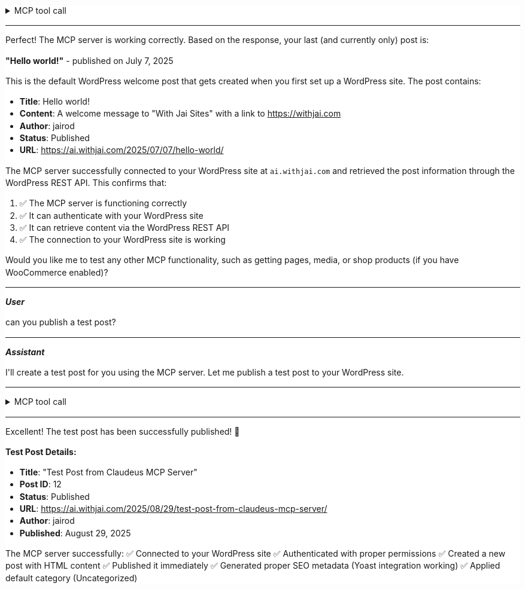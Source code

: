 <details><summary>MCP tool call</summary></details>

---

Perfect! The MCP server is working correctly. Based on the response, your last (and currently only) post is:

**"Hello world!"** - published on July 7, 2025

This is the default WordPress welcome post that gets created when you first set up a WordPress site. The post contains:

- **Title**: Hello world!
- **Content**: A welcome message to "With Jai Sites" with a link to https://withjai.com
- **Author**: jairod
- **Status**: Published
- **URL**: https://ai.withjai.com/2025/07/07/hello-world/

The MCP server successfully connected to your WordPress site at `ai.withjai.com` and retrieved the post information through the WordPress REST API. This confirms that:

1. ✅ The MCP server is functioning correctly
2. ✅ It can authenticate with your WordPress site
3. ✅ It can retrieve content via the WordPress REST API
4. ✅ The connection to your WordPress site is working

Would you like me to test any other MCP functionality, such as getting pages, media, or shop products (if you have WooCommerce enabled)?

---

_**User**_

can you publish a test post?

---

_**Assistant**_

I'll create a test post for you using the MCP server. Let me publish a test post to your WordPress site.


---

<details><summary>MCP tool call</summary></details>

---

Excellent! The test post has been successfully published! 🎉

**Test Post Details:**
- **Title**: "Test Post from Claudeus MCP Server"
- **Post ID**: 12
- **Status**: Published
- **URL**: https://ai.withjai.com/2025/08/29/test-post-from-claudeus-mcp-server/
- **Author**: jairod
- **Published**: August 29, 2025

The MCP server successfully:
✅ Connected to your WordPress site
✅ Authenticated with proper permissions
✅ Created a new post with HTML content
✅ Published it immediately
✅ Generated proper SEO metadata (Yoast integration working)
✅ Applied default category (Uncategorized)
